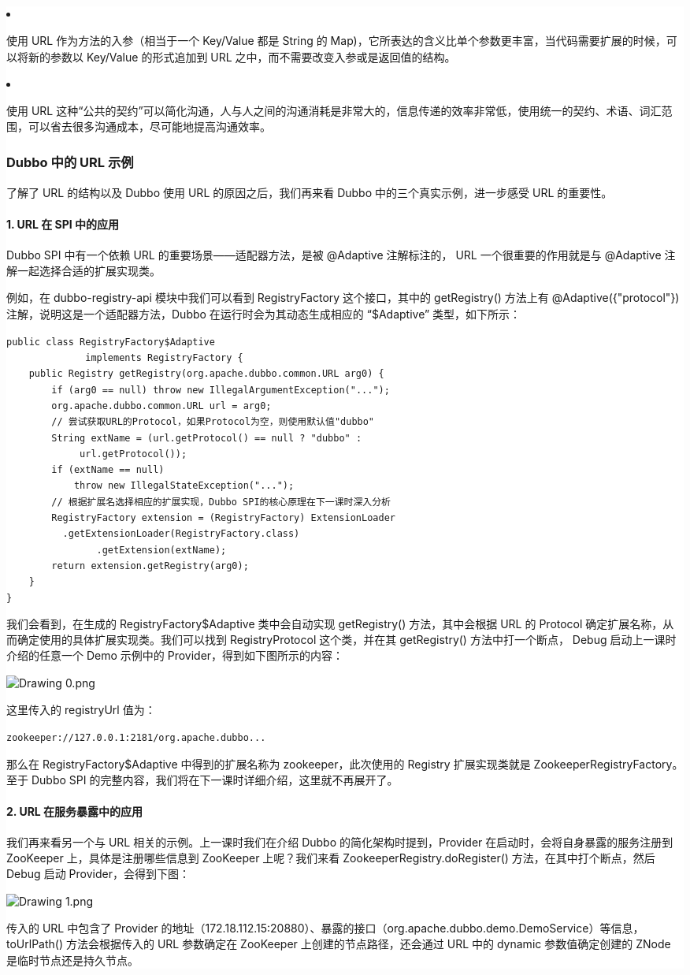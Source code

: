 <li data-nodeid="3094">
<p data-nodeid="3095">使用 URL 作为方法的入参（相当于一个 Key/Value 都是 String 的 Map)，它所表达的含义比单个参数更丰富，当代码需要扩展的时候，可以将新的参数以 Key/Value 的形式追加到 URL 之中，而不需要改变入参或是返回值的结构。</p>
</li>
<li data-nodeid="3096">
<p data-nodeid="3097">使用 URL 这种“公共的契约”可以简化沟通，人与人之间的沟通消耗是非常大的，信息传递的效率非常低，使用统一的契约、术语、词汇范围，可以省去很多沟通成本，尽可能地提高沟通效率。</p>
</li>
</ul>
<h3 data-nodeid="3098">Dubbo 中的 URL 示例</h3>
<p data-nodeid="3099">了解了 URL 的结构以及 Dubbo 使用 URL 的原因之后，我们再来看 Dubbo 中的三个真实示例，进一步感受 URL 的重要性。</p>
<h4 data-nodeid="3100">1. URL 在 SPI 中的应用</h4>
<p data-nodeid="3101">Dubbo SPI 中有一个依赖 URL 的重要场景——适配器方法，是被 @Adaptive 注解标注的， URL 一个很重要的作用就是与 @Adaptive 注解一起选择合适的扩展实现类。</p>
<p data-nodeid="3102">例如，在 dubbo-registry-api 模块中我们可以看到 RegistryFactory 这个接口，其中的 getRegistry() 方法上有 @Adaptive({"protocol"}) 注解，说明这是一个适配器方法，Dubbo 在运行时会为其动态生成相应的 “$Adaptive” 类型，如下所示：</p>
<pre class="lang-java" data-nodeid="3103"><code data-language="java"><span class="hljs-keyword">public</span> <span class="hljs-class"><span class="hljs-keyword">class</span> <span class="hljs-title">RegistryFactory</span>$<span class="hljs-title">Adaptive</span>
              <span class="hljs-keyword">implements</span> <span class="hljs-title">RegistryFactory</span> </span>{ 
&nbsp; &nbsp; <span class="hljs-function"><span class="hljs-keyword">public</span> Registry <span class="hljs-title">getRegistry</span><span class="hljs-params">(org.apache.dubbo.common.URL arg0)</span> </span>{ 
&nbsp; &nbsp; &nbsp; &nbsp; <span class="hljs-keyword">if</span> (arg0 == <span class="hljs-keyword">null</span>) <span class="hljs-keyword">throw</span> <span class="hljs-keyword">new</span> IllegalArgumentException(<span class="hljs-string">"..."</span>); 
&nbsp; &nbsp; &nbsp; &nbsp; org.apache.dubbo.common.URL url = arg0; 
        <span class="hljs-comment">// 尝试获取URL的Protocol，如果Protocol为空，则使用默认值"dubbo" </span>
&nbsp; &nbsp; &nbsp; &nbsp; String extName = (url.getProtocol() == <span class="hljs-keyword">null</span> ? <span class="hljs-string">"dubbo"</span> : 
             url.getProtocol()); 
&nbsp; &nbsp; &nbsp; &nbsp; <span class="hljs-keyword">if</span> (extName == <span class="hljs-keyword">null</span>) 
&nbsp; &nbsp; &nbsp; &nbsp; &nbsp; &nbsp; <span class="hljs-keyword">throw</span> <span class="hljs-keyword">new</span> IllegalStateException(<span class="hljs-string">"..."</span>); 
        <span class="hljs-comment">// 根据扩展名选择相应的扩展实现，Dubbo SPI的核心原理在下一课时深入分析 </span>
&nbsp; &nbsp; &nbsp; &nbsp; RegistryFactory extension = (RegistryFactory) ExtensionLoader 
          .getExtensionLoader(RegistryFactory.class) 
                .getExtension(extName); 
&nbsp; &nbsp; &nbsp; &nbsp; <span class="hljs-keyword">return</span> extension.getRegistry(arg0); 
&nbsp; &nbsp; } 
}
</code></pre>
<p data-nodeid="3104">我们会看到，在生成的 RegistryFactory$Adaptive 类中会自动实现 getRegistry() 方法，其中会根据 URL 的 Protocol 确定扩展名称，从而确定使用的具体扩展实现类。我们可以找到 RegistryProtocol 这个类，并在其 getRegistry() 方法中打一个断点， Debug 启动上一课时介绍的任意一个 Demo 示例中的 Provider，得到如下图所示的内容：</p>
<p data-nodeid="3105"><img src="https://s0.lgstatic.com/i/image/M00/3B/53/Ciqc1F8j2R2AO15wAAGHCEMA4ig361.png" alt="Drawing 0.png" data-nodeid="3227"></p>
<p data-nodeid="3106">这里传入的 registryUrl 值为：</p>
<pre class="lang-java" data-nodeid="3107"><code data-language="java">zookeeper:<span class="hljs-comment">//127.0.0.1:2181/org.apache.dubbo...</span>
</code></pre>
<p data-nodeid="3108">那么在 RegistryFactory$Adaptive 中得到的扩展名称为 zookeeper，此次使用的 Registry 扩展实现类就是 ZookeeperRegistryFactory。至于 Dubbo SPI 的完整内容，我们将在下一课时详细介绍，这里就不再展开了。</p>
<h4 data-nodeid="3109">2. URL 在服务暴露中的应用</h4>
<p data-nodeid="3110">我们再来看另一个与 URL 相关的示例。上一课时我们在介绍 Dubbo 的简化架构时提到，Provider 在启动时，会将自身暴露的服务注册到 ZooKeeper 上，具体是注册哪些信息到 ZooKeeper 上呢？我们来看 ZookeeperRegistry.doRegister() 方法，在其中打个断点，然后 Debug 启动 Provider，会得到下图：</p>
<p data-nodeid="3111"><img src="https://s0.lgstatic.com/i/image/M00/3B/53/Ciqc1F8j2aGAJmTVAAI-2XB7V7o382.png" alt="Drawing 1.png" data-nodeid="3236"></p>
<p data-nodeid="3112">传入的 URL 中包含了 Provider 的地址（172.18.112.15:20880）、暴露的接口（org.apache.dubbo.demo.DemoService）等信息， toUrlPath() 方法会根据传入的 URL 参数确定在 ZooKeeper 上创建的节点路径，还会通过 URL 中的 dynamic 参数值确定创建的 ZNode 是临时节点还是持久节点。</p>